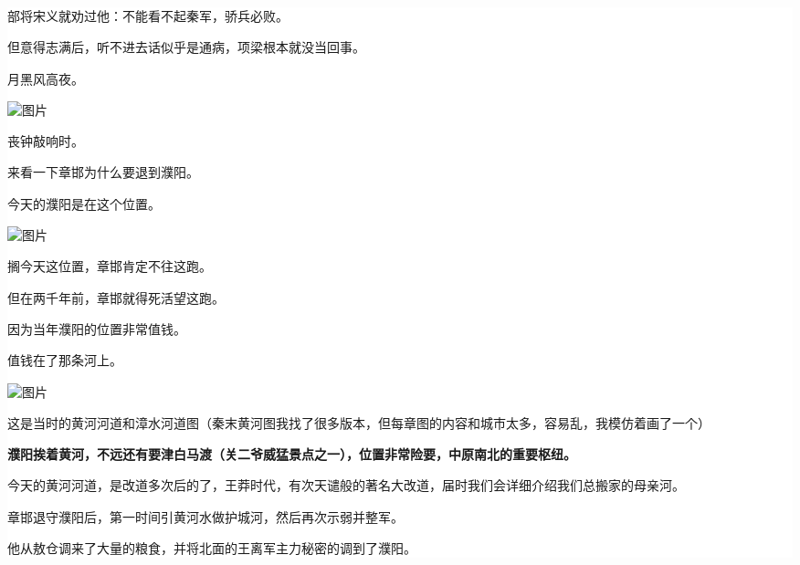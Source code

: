 

部将宋义就劝过他：不能看不起秦军，骄兵必败。



但意得志满后，听不进去话似乎是通病，项梁根本就没当回事。



月黑风高夜。



![图片](../img/第十四战：破釜沉舟（全）力拔山兮气盖世！.assets/640-20220321144434831.gif)



丧钟敲响时。





来看一下章邯为什么要退到濮阳。

 

今天的濮阳是在这个位置。



![图片](../img/第十四战：破釜沉舟（全）力拔山兮气盖世！.assets/640-20220321144434380.jpeg)



搁今天这位置，章邯肯定不往这跑。



但在两千年前，章邯就得死活望这跑。



因为当年濮阳的位置非常值钱。



值钱在了那条河上。



![图片](../img/第十四战：破釜沉舟（全）力拔山兮气盖世！.assets/640-20220321144434467.jpeg)



这是当时的黄河河道和漳水河道图（秦末黄河图我找了很多版本，但每章图的内容和城市太多，容易乱，我模仿着画了一个）



**濮阳挨着黄河，不远还有要津白马渡（关二爷威猛景点之一），位置非常险要，中原南北的重要枢纽。**



今天的黄河河道，是改道多次后的了，王莽时代，有次天谴般的著名大改道，届时我们会详细介绍我们总搬家的母亲河。



章邯退守濮阳后，第一时间引黄河水做护城河，然后再次示弱并整军。



他从敖仓调来了大量的粮食，并将北面的王离军主力秘密的调到了濮阳。
